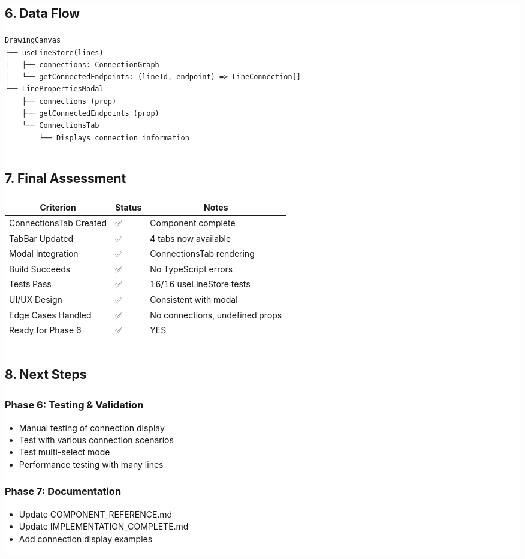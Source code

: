 ## 6. Data Flow

```
DrawingCanvas
├── useLineStore(lines)
│   ├── connections: ConnectionGraph
│   └── getConnectedEndpoints: (lineId, endpoint) => LineConnection[]
└── LinePropertiesModal
    ├── connections (prop)
    ├── getConnectedEndpoints (prop)
    └── ConnectionsTab
        └── Displays connection information
```

---

## 7. Final Assessment

| Criterion | Status | Notes |
|-----------|--------|-------|
| ConnectionsTab Created | ✅ | Component complete |
| TabBar Updated | ✅ | 4 tabs now available |
| Modal Integration | ✅ | ConnectionsTab rendering |
| Build Succeeds | ✅ | No TypeScript errors |
| Tests Pass | ✅ | 16/16 useLineStore tests |
| UI/UX Design | ✅ | Consistent with modal |
| Edge Cases Handled | ✅ | No connections, undefined props |
| Ready for Phase 6 | ✅ | YES |

---

## 8. Next Steps

### Phase 6: Testing & Validation
- Manual testing of connection display
- Test with various connection scenarios
- Test multi-select mode
- Performance testing with many lines

### Phase 7: Documentation
- Update COMPONENT_REFERENCE.md
- Update IMPLEMENTATION_COMPLETE.md
- Add connection display examples

---
